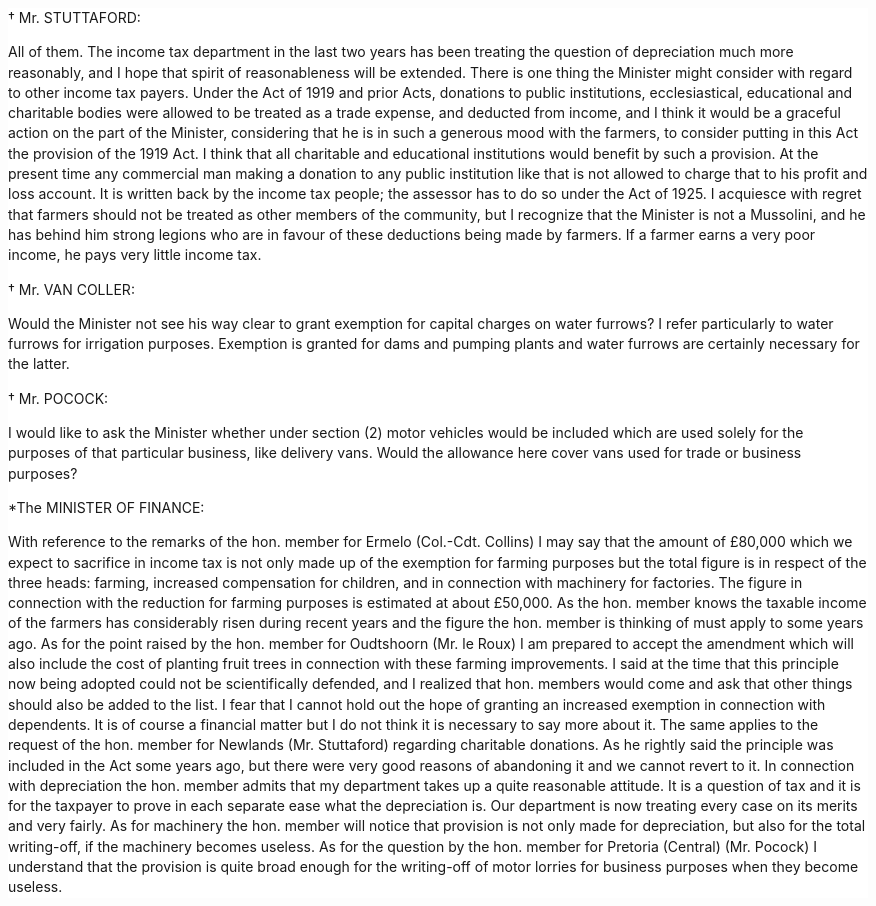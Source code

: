 </speech>

<speech by="#stuttaford">

<from>&#x2020; Mr. <person refersTo="#hansard_za">STUTTAFORD</person>:</from>

<p>All of them. The income tax department in the last two years has been treating the question of depreciation much more reasonably, and I hope that spirit of reasonableness will be extended. There is one thing the Minister might consider with regard to other income tax payers. Under the Act of 1919 and prior Acts, donations to public institutions, ecclesiastical, educational and charitable bodies were allowed to be treated as a trade expense, and deducted from income, and I think it would be a graceful action on the part of the Minister, considering that he is in such a generous mood with the farmers, to consider putting in this Act the provision of the 1919 Act. I think that all charitable and educational institutions would benefit by such a provision. At the present time any commercial man making a donation to any public institution like that is not allowed to charge that to his profit and loss account. It is written back by the income tax people; the assessor has to do so under the Act of 1925. I acquiesce with regret that farmers should not be treated as other members of the community, but I recognize that the Minister is not a Mussolini, and he has behind him strong legions who are in favour of these deductions being made by farmers. If a farmer earns a very poor income, he pays very little income tax.</p>

</speech>

<speech by="#van_coller">

<from>&#x2020; Mr. <person refersTo="#hansard_za">VAN COLLER</person>:</from>

<p>Would the Minister not see his way clear to grant exemption for capital charges on water furrows? I refer particularly to water furrows for irrigation purposes. Exemption is granted for dams and pumping plants and water furrows are certainly necessary for the latter.</p>

</speech>

<speech by="#pocock">

<from>&#x2020; Mr. <person refersTo="#hansard_za">POCOCK</person>:</from>

<p>I would like to ask the Minister whether under section (2) motor vehicles would be included which are used solely for the purposes of that particular business, like delivery vans. Would the allowance here cover vans used for trade or business purposes?</p>

</speech>

<speech by="#minister_of_finance">

<from>*The <person refersTo="#hansard_za">MINISTER OF FINANCE</person>:</from>

<p>With reference to the remarks of the hon. member for Ermelo (Col.-Cdt. Collins) I may say that the amount of &#x00A3;80,000 which we expect to sacrifice in income tax is not only made up of the exemption for farming purposes but the total figure is in respect of the three heads: farming, increased compensation for children, and in connection with machinery for factories. The figure <span class="col_809-810" refersTo="page_0432"/>in connection with the reduction for farming purposes is estimated at about &#x00A3;50,000. As the hon. member knows the taxable income of the farmers has considerably risen during recent years and the figure the hon. member is thinking of must apply to some years ago. As for the point raised by the hon. member for Oudtshoorn (Mr. le Roux) I am prepared to accept the amendment which will also include the cost of planting fruit trees in connection with these farming improvements. I said at the time that this principle now being adopted could not be scientifically defended, and I realized that hon. members would come and ask that other things should also be added to the list. I fear that I cannot hold out the hope of granting an increased exemption in connection with dependents. It is of course a financial matter but I do not think it is necessary to say more about it. The same applies to the request of the hon. member for Newlands (Mr. Stuttaford) regarding charitable donations. As he rightly said the principle was included in the Act some years ago, but there were very good reasons of abandoning it and we cannot revert to it. In connection with depreciation the hon. member admits that my department takes up a quite reasonable attitude. It is a question of tax and it is for the taxpayer to prove in each separate ease what the depreciation is. Our department is now treating every case on its merits and very fairly. As for machinery the hon. member will notice that provision is not only made for depreciation, but also for the total writing-off, if the machinery becomes useless. As for the question by the hon. member for Pretoria (Central) (Mr. Pocock) I understand that the provision is quite broad enough for the writing-off of motor lorries for business purposes when they become useless.</p>
